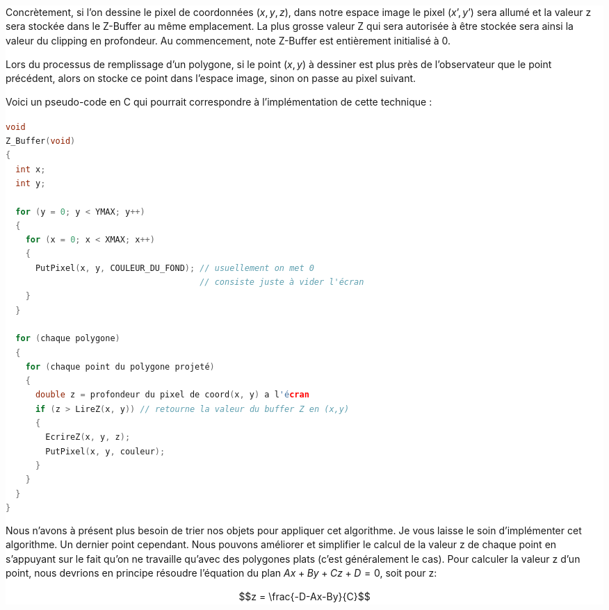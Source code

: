 Concrètement, si l’on dessine le pixel de coordonnées $`(x,y,z)`$, dans notre espace image le pixel $`(x’,y’)`$ sera allumé et la valeur z sera stockée dans le Z-Buffer au même emplacement.
La plus grosse valeur Z qui sera autorisée à être stockée sera ainsi la valeur du clipping en profondeur.
Au commencement, note Z-Buffer est entièrement initialisé à 0.

Lors du processus de remplissage d’un polygone, si le point $`(x,y)`$ à dessiner est plus près de l’observateur que le point précédent, alors on stocke ce point dans l’espace image, sinon on passe au pixel suivant.

Voici un pseudo-code en C qui pourrait correspondre à l’implémentation de cette technique :

```C
void
Z_Buffer(void)
{
  int x;
  int y;

  for (y = 0; y < YMAX; y++)
  {
    for (x = 0; x < XMAX; x++)
    {
      PutPixel(x, y, COULEUR_DU_FOND); // usuellement on met 0 
                                       // consiste juste à vider l'écran
    }
  }

  for (chaque polygone)
  {
    for (chaque point du polygone projeté)
    {
      double z = profondeur du pixel de coord(x, y) a l'écran
      if (z > LireZ(x, y)) // retourne la valeur du buffer Z en (x,y)
      {
        EcrireZ(x, y, z);
        PutPixel(x, y, couleur);
      }
    }
  }
}
```

Nous n’avons à présent plus besoin de trier nos objets pour appliquer cet algorithme.
Je vous laisse le soin d’implémenter cet algorithme.
Un dernier point cependant.
Nous pouvons améliorer et simplifier le calcul de la valeur z de chaque point en s’appuyant sur le fait qu’on ne travaille qu’avec des polygones plats (c’est généralement le cas).
Pour calculer la valeur z d’un point, nous devrions en principe résoudre l’équation du plan $`Ax + By + Cz +D = 0`$, soit pour z:

```math
z = \frac{-D-Ax-By}{C}
```
